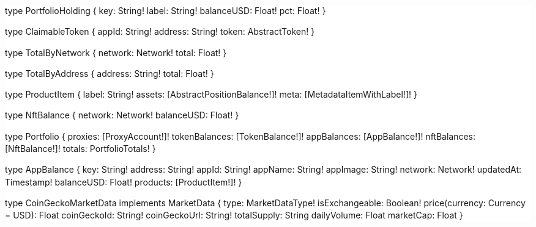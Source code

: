 type PortfolioHolding {
key: String!
label: String!
balanceUSD: Float!
pct: Float!
}

type ClaimableToken {
appId: String!
address: String!
token: AbstractToken!
}

type TotalByNetwork {
network: Network!
total: Float!
}

type TotalByAddress {
address: String!
total: Float!
}

type ProductItem {
label: String!
assets: [AbstractPositionBalance!]!
meta: [MetadataItemWithLabel!]!
}

type NftBalance {
network: Network!
balanceUSD: Float!
}

type Portfolio {
proxies: [ProxyAccount!]!
tokenBalances: [TokenBalance!]!
appBalances: [AppBalance!]!
nftBalances: [NftBalance!]!
totals: PortfolioTotals!
}

type AppBalance {
key: String!
address: String!
appId: String!
appName: String!
appImage: String!
network: Network!
updatedAt: Timestamp!
balanceUSD: Float!
products: [ProductItem!]!
}

type CoinGeckoMarketData implements MarketData {
type: MarketDataType!
isExchangeable: Boolean!
price(currency: Currency = USD): Float
coinGeckoId: String!
coinGeckoUrl: String!
totalSupply: String
dailyVolume: Float
marketCap: Float
}
